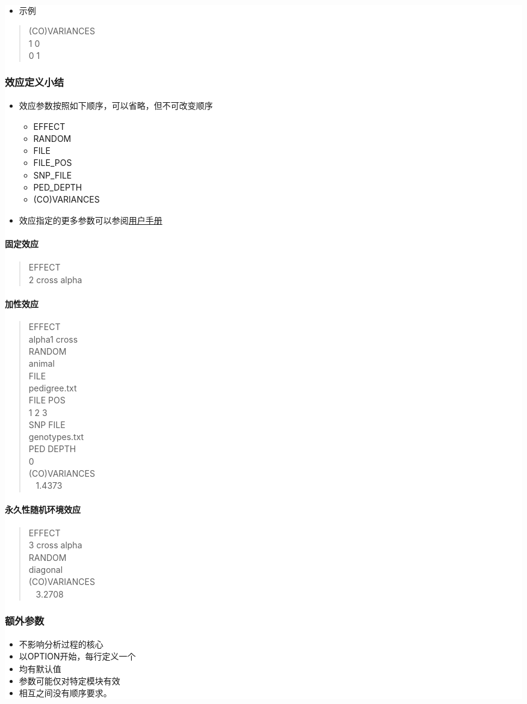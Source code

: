 - 示例  
> (CO)VARIANCES  
> 1 0  
> 0 1  
  
### 效应定义小结  
  
- 效应参数按照如下顺序，可以省略，但不可改变顺序  
  - EFFECT  
  - RANDOM  
  - FILE  
  - FILE_POS  
  - SNP_FILE  
  - PED_DEPTH  
  - (CO)VARIANCES  
  
- 效应指定的更多参数可以参阅[用户手册](http://nce.ads.uga.edu/wiki/lib/exe/fetch.php?media=blupf90_all8.pdf)  
  
#### 固定效应  
  
> EFFECT  
> 2 cross alpha  
  
#### 加性效应  
  
> EFFECT  
> alpha1 cross  
> RANDOM  
> animal  
> FILE  
> pedigree.txt  
> FILE POS  
> 1 2 3  
> SNP FILE  
> genotypes.txt  
> PED DEPTH  
> 0  
> (CO)VARIANCES  
>    1.4373  
  
  
#### 永久性随机环境效应  
  
> EFFECT  
> 3 cross alpha  
> RANDOM  
> diagonal  
> (CO)VARIANCES  
>     3.2708  
  
### 额外参数  
  
- 不影响分析过程的核心  
- 以OPTION开始，每行定义一个  
- 均有默认值  
- 参数可能仅对特定模块有效  
- 相互之间没有顺序要求。  
  